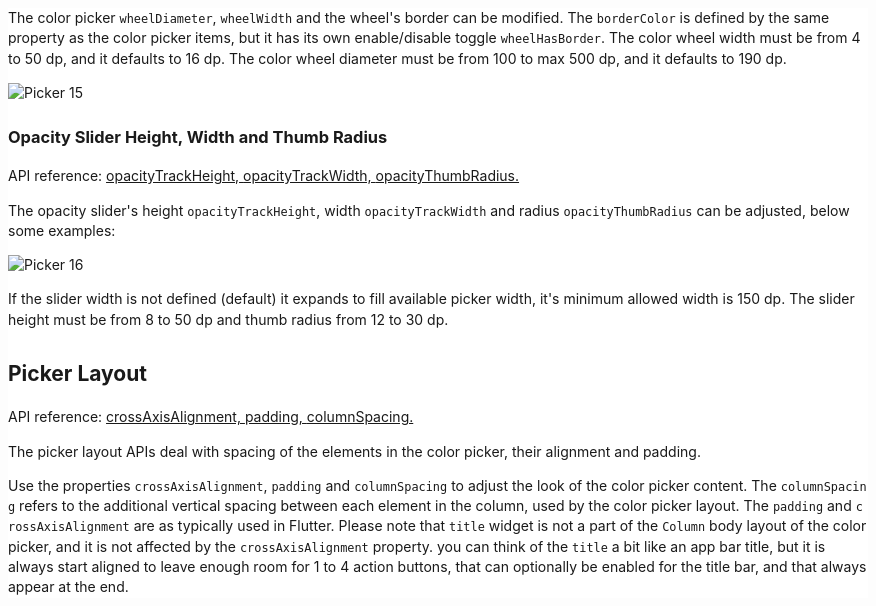 The color picker `wheelDiameter`, `wheelWidth` and the wheel's border can be modified. The `borderColor` is defined 
by the same property as the color picker items, but it has its own enable/disable toggle `wheelHasBorder`. The 
color wheel width must be from 4 to 50 dp, and it defaults to 16 dp. The color wheel diameter 
must be from 100 to max 500 dp, and it defaults to 190 dp.

<img src="https://github.com/rydmike/flex_color_picker/blob/master/resources/FCP-15.png?raw=true" alt="Picker 15"/>

### Opacity Slider Height, Width and Thumb Radius
API reference: [opacityTrackHeight, ](https://pub.dev/documentation/flex_color_picker/latest/flex_color_picker/ColorPicker/opacityTrackHeight.html)
[opacityTrackWidth, ](https://pub.dev/documentation/flex_color_picker/latest/flex_color_picker/ColorPicker/opacityTrackWidth.html)
[opacityThumbRadius.](https://pub.dev/documentation/flex_color_picker/latest/flex_color_picker/ColorPicker/opacityThumbRadius.html)

The opacity slider's height `opacityTrackHeight`, width `opacityTrackWidth` and radius `opacityThumbRadius` can be 
adjusted, below some examples:

<img src="https://github.com/rydmike/flex_color_picker/blob/master/resources/FCP-16.png?raw=true" alt="Picker 16"/>

If the slider width is not defined (default) it expands to fill available picker width, it's minimum allowed width 
is 150 dp. The slider height must be from 8 to 50 dp and thumb radius from 12 to 30 dp.

## Picker Layout

API reference: [crossAxisAlignment, ](https://pub.dev/documentation/flex_color_picker/latest/flex_color_picker/ColorPicker/crossAxisAlignment.html)
[padding, ](https://pub.dev/documentation/flex_color_picker/latest/flex_color_picker/ColorPicker/padding.html)
[columnSpacing.](https://pub.dev/documentation/flex_color_picker/latest/flex_color_picker/ColorPicker/title.html)

The picker layout APIs deal with spacing of the elements in the color picker, their alignment and padding.

Use the properties `crossAxisAlignment`, `padding` and `columnSpacing` to adjust the look of the color picker content.
The `columnSpacing` refers to the additional vertical spacing between each element in the column, used by the color 
picker layout. The `padding` and `crossAxisAlignment` are as typically used in Flutter. Please note that
`title` widget is not a part of the `Column` body layout of the color picker, and it is not affected by the
`crossAxisAlignment` property. you can think of the `title` a bit like an app bar title, but it is always start 
aligned to leave enough room for 1 to 4 action buttons, that can optionally be enabled for the title bar, and that 
always appear at the end.
